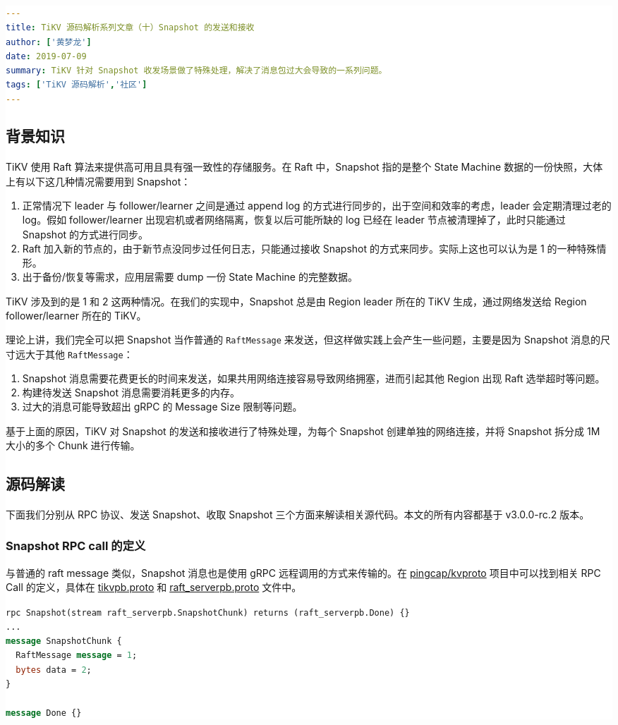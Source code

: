 ```yaml
---
title: TiKV 源码解析系列文章（十）Snapshot 的发送和接收
author: ['黄梦龙']
date: 2019-07-09
summary: TiKV 针对 Snapshot 收发场景做了特殊处理，解决了消息包过大会导致的一系列问题。
tags: ['TiKV 源码解析','社区']
---
```


## 背景知识

TiKV 使用 Raft 算法来提供高可用且具有强一致性的存储服务。在 Raft 中，Snapshot 指的是整个 State Machine 数据的一份快照，大体上有以下这几种情况需要用到 Snapshot：

1. 正常情况下 leader 与 follower/learner 之间是通过 append log 的方式进行同步的，出于空间和效率的考虑，leader 会定期清理过老的 log。假如 follower/learner 出现宕机或者网络隔离，恢复以后可能所缺的 log 已经在 leader 节点被清理掉了，此时只能通过 Snapshot 的方式进行同步。
2. Raft 加入新的节点的，由于新节点没同步过任何日志，只能通过接收 Snapshot 的方式来同步。实际上这也可以认为是 1 的一种特殊情形。
3. 出于备份/恢复等需求，应用层需要 dump 一份 State Machine 的完整数据。

TiKV 涉及到的是 1 和 2 这两种情况。在我们的实现中，Snapshot 总是由 Region leader 所在的 TiKV 生成，通过网络发送给 Region follower/learner 所在的 TiKV。

理论上讲，我们完全可以把 Snapshot 当作普通的 `RaftMessage` 来发送，但这样做实践上会产生一些问题，主要是因为 Snapshot 消息的尺寸远大于其他 `RaftMessage`：

1. Snapshot 消息需要花费更长的时间来发送，如果共用网络连接容易导致网络拥塞，进而引起其他 Region 出现 Raft 选举超时等问题。
2. 构建待发送 Snapshot 消息需要消耗更多的内存。
3. 过大的消息可能导致超出 gRPC 的 Message Size 限制等问题。

基于上面的原因，TiKV 对 Snapshot 的发送和接收进行了特殊处理，为每个 Snapshot 创建单独的网络连接，并将 Snapshot 拆分成 1M 大小的多个 Chunk 进行传输。

## 源码解读

下面我们分别从 RPC 协议、发送 Snapshot、收取 Snapshot 三个方面来解读相关源代码。本文的所有内容都基于 v3.0.0-rc.2 版本。

### Snapshot RPC call 的定义

与普通的 raft message 类似，Snapshot 消息也是使用 gRPC 远程调用的方式来传输的。在 [pingcap/kvproto](https://github.com/pingcap/kvproto) 项目中可以找到相关 RPC Call 的定义，具体在 [tikvpb.proto](https://github.com/pingcap/kvproto/blob/5cb23649b361013f929e0d46a166ae24848fbcbb/proto/tikvpb.proto#L57) 和 [raft_serverpb.proto](https://github.com/pingcap/kvproto/blob/5cb23649b361013f929e0d46a166ae24848fbcbb/proto/raft_serverpb.proto#L42-L47) 文件中。

```proto
rpc Snapshot(stream raft_serverpb.SnapshotChunk) returns (raft_serverpb.Done) {}
...
message SnapshotChunk {
  RaftMessage message = 1;
  bytes data = 2;
}

message Done {}
```
